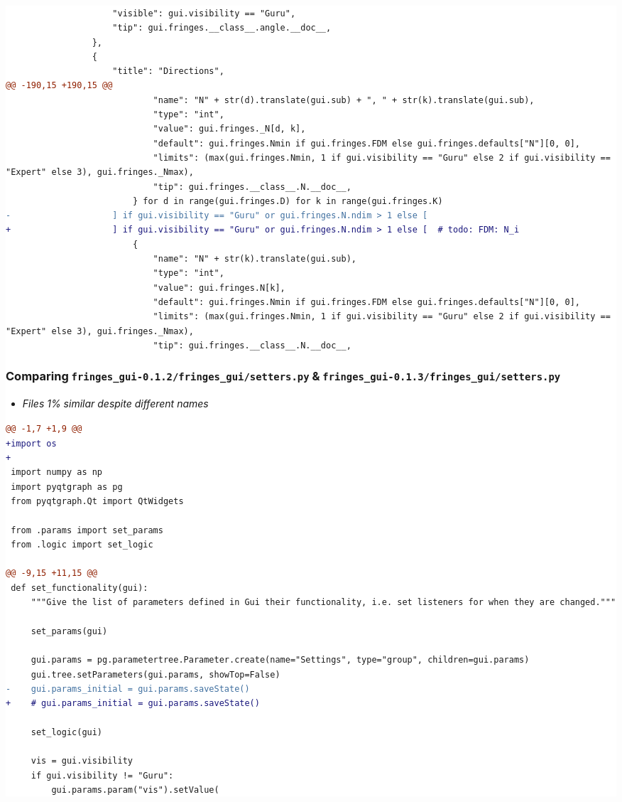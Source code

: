 ```diff
                     "visible": gui.visibility == "Guru",
                     "tip": gui.fringes.__class__.angle.__doc__,
                 },
                 {
                     "title": "Directions",
@@ -190,15 +190,15 @@
                             "name": "N" + str(d).translate(gui.sub) + ", " + str(k).translate(gui.sub),
                             "type": "int",
                             "value": gui.fringes._N[d, k],
                             "default": gui.fringes.Nmin if gui.fringes.FDM else gui.fringes.defaults["N"][0, 0],
                             "limits": (max(gui.fringes.Nmin, 1 if gui.visibility == "Guru" else 2 if gui.visibility == "Expert" else 3), gui.fringes._Nmax),
                             "tip": gui.fringes.__class__.N.__doc__,
                         } for d in range(gui.fringes.D) for k in range(gui.fringes.K)
-                    ] if gui.visibility == "Guru" or gui.fringes.N.ndim > 1 else [
+                    ] if gui.visibility == "Guru" or gui.fringes.N.ndim > 1 else [  # todo: FDM: N_i
                         {
                             "name": "N" + str(k).translate(gui.sub),
                             "type": "int",
                             "value": gui.fringes.N[k],
                             "default": gui.fringes.Nmin if gui.fringes.FDM else gui.fringes.defaults["N"][0, 0],
                             "limits": (max(gui.fringes.Nmin, 1 if gui.visibility == "Guru" else 2 if gui.visibility == "Expert" else 3), gui.fringes._Nmax),
                             "tip": gui.fringes.__class__.N.__doc__,
```

### Comparing `fringes_gui-0.1.2/fringes_gui/setters.py` & `fringes_gui-0.1.3/fringes_gui/setters.py`

 * *Files 1% similar despite different names*

```diff
@@ -1,7 +1,9 @@
+import os
+
 import numpy as np
 import pyqtgraph as pg
 from pyqtgraph.Qt import QtWidgets
 
 from .params import set_params
 from .logic import set_logic
 
@@ -9,15 +11,15 @@
 def set_functionality(gui):
     """Give the list of parameters defined in Gui their functionality, i.e. set listeners for when they are changed."""
 
     set_params(gui)
 
     gui.params = pg.parametertree.Parameter.create(name="Settings", type="group", children=gui.params)
     gui.tree.setParameters(gui.params, showTop=False)
-    gui.params_initial = gui.params.saveState()
+    # gui.params_initial = gui.params.saveState()
 
     set_logic(gui)
 
     vis = gui.visibility
     if gui.visibility != "Guru":
         gui.params.param("vis").setValue(
```